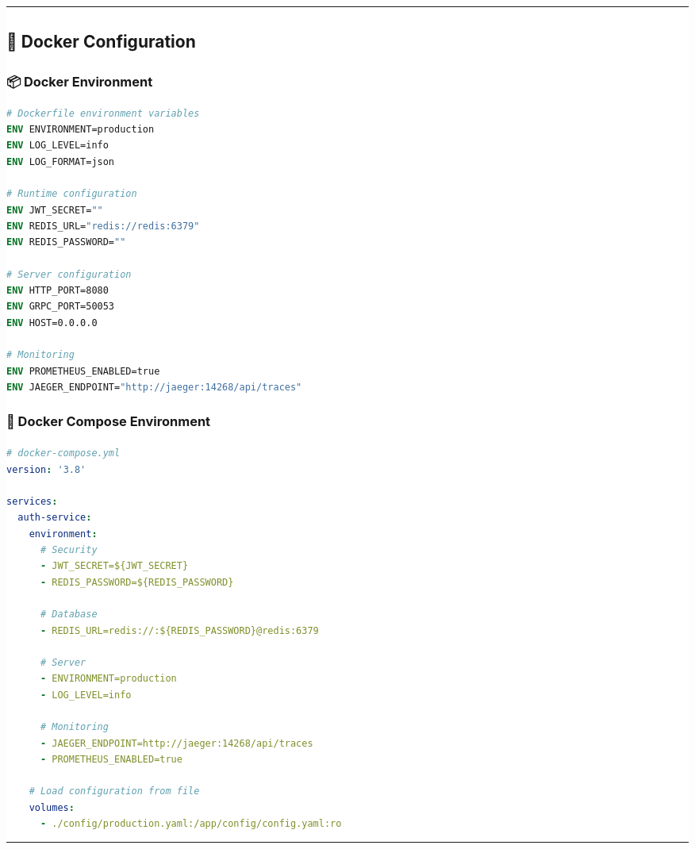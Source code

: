 
---

## 🐳 Docker Configuration

### 📦 Docker Environment

```dockerfile
# Dockerfile environment variables
ENV ENVIRONMENT=production
ENV LOG_LEVEL=info
ENV LOG_FORMAT=json

# Runtime configuration
ENV JWT_SECRET=""
ENV REDIS_URL="redis://redis:6379"
ENV REDIS_PASSWORD=""

# Server configuration
ENV HTTP_PORT=8080
ENV GRPC_PORT=50053
ENV HOST=0.0.0.0

# Monitoring
ENV PROMETHEUS_ENABLED=true
ENV JAEGER_ENDPOINT="http://jaeger:14268/api/traces"
```

### 🐳 Docker Compose Environment

```yaml
# docker-compose.yml
version: '3.8'

services:
  auth-service:
    environment:
      # Security
      - JWT_SECRET=${JWT_SECRET}
      - REDIS_PASSWORD=${REDIS_PASSWORD}
      
      # Database
      - REDIS_URL=redis://:${REDIS_PASSWORD}@redis:6379
      
      # Server
      - ENVIRONMENT=production
      - LOG_LEVEL=info
      
      # Monitoring
      - JAEGER_ENDPOINT=http://jaeger:14268/api/traces
      - PROMETHEUS_ENABLED=true
    
    # Load configuration from file
    volumes:
      - ./config/production.yaml:/app/config/config.yaml:ro
```

---